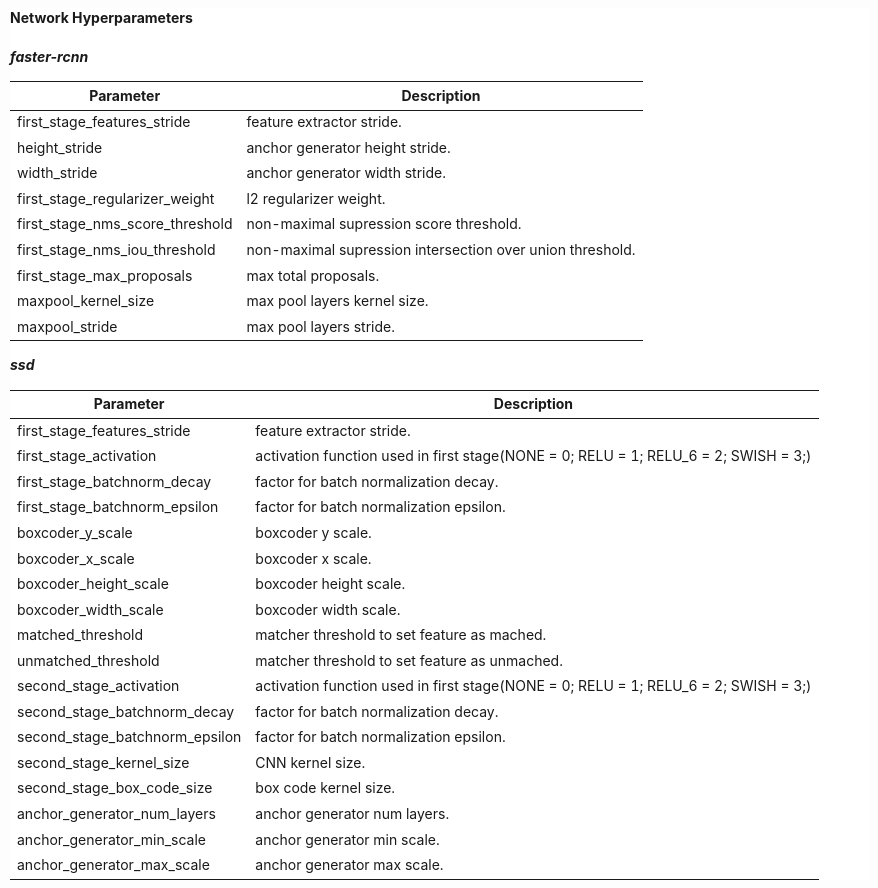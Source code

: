 
#### Network Hyperparameters

**_faster-rcnn_**

| Parameter                       | Description                                               |
| ------------------------------- | --------------------------------------------------------- |
| first_stage_features_stride     | feature extractor stride.                                 |
| height_stride                   | anchor generator height stride.                           |
| width_stride                    | anchor generator width stride.                            |
| first_stage_regularizer_weight  | l2 regularizer weight.                                    |
| first_stage_nms_score_threshold | non-maximal supression score threshold.                   |
| first_stage_nms_iou_threshold   | non-maximal supression intersection over union threshold. |
| first_stage_max_proposals       | max total proposals.                                      |
| maxpool_kernel_size             | max pool layers kernel size.                              |
| maxpool_stride                  | max pool layers stride.                                   |

**_ssd_**  

| Parameter                       | Description                                     |
| ------------------------------- | ----------------------------------------------- |
| first_stage_features_stride     | feature extractor stride.                       |
| first_stage_activation          | activation function used in first stage(NONE = 0; RELU = 1; RELU_6 = 2; SWISH = 3;) |
| first_stage_batchnorm_decay     | factor for batch normalization decay.           |
| first_stage_batchnorm_epsilon   | factor for batch normalization epsilon.         |
| boxcoder_y_scale                | boxcoder y scale.                               |
| boxcoder_x_scale                | boxcoder x scale.                               |
| boxcoder_height_scale           | boxcoder height scale.                          |
| boxcoder_width_scale            | boxcoder width scale.                           |
| matched_threshold               | matcher threshold to set feature as mached.     |
| unmatched_threshold             | matcher threshold to set feature as unmached.   |
| second_stage_activation         | activation function used in first stage(NONE = 0; RELU = 1; RELU_6 = 2; SWISH = 3;) |
| second_stage_batchnorm_decay    | factor for batch normalization decay.           |
| second_stage_batchnorm_epsilon  | factor for batch normalization epsilon.         |
| second_stage_kernel_size        | CNN kernel size.                                |
| second_stage_box_code_size      | box code kernel size.                           |
| anchor_generator_num_layers     | anchor generator num layers.                    |
| anchor_generator_min_scale      | anchor generator min scale.                     |
| anchor_generator_max_scale      | anchor generator max scale.                     |
